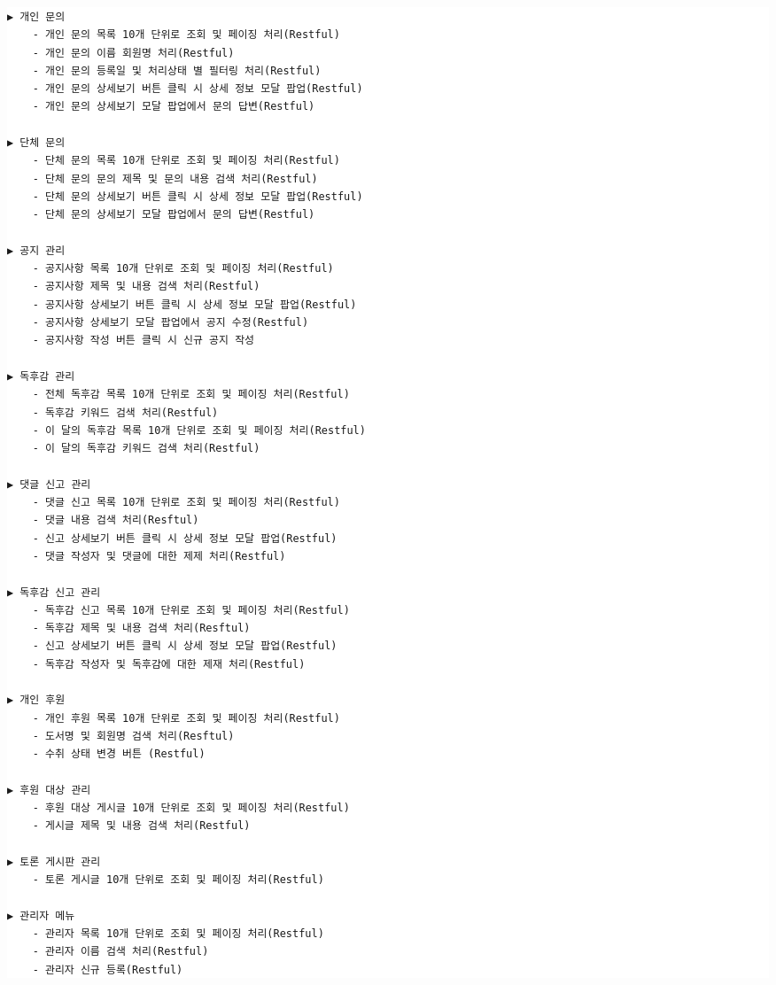     ▶ 개인 문의
        - 개인 문의 목록 10개 단위로 조회 및 페이징 처리(Restful)
        - 개인 문의 이름 회원명 처리(Restful)
        - 개인 문의 등록일 및 처리상태 별 필터링 처리(Restful)
        - 개인 문의 상세보기 버튼 클릭 시 상세 정보 모달 팝업(Restful)
        - 개인 문의 상세보기 모달 팝업에서 문의 답변(Restful)
    
    ▶ 단체 문의
        - 단체 문의 목록 10개 단위로 조회 및 페이징 처리(Restful)
        - 단체 문의 문의 제목 및 문의 내용 검색 처리(Restful)
        - 단체 문의 상세보기 버튼 클릭 시 상세 정보 모달 팝업(Restful)
        - 단체 문의 상세보기 모달 팝업에서 문의 답변(Restful)    
        
    ▶ 공지 관리
        - 공지사항 목록 10개 단위로 조회 및 페이징 처리(Restful)
        - 공지사항 제목 및 내용 검색 처리(Restful)
        - 공지사항 상세보기 버튼 클릭 시 상세 정보 모달 팝업(Restful)
        - 공지사항 상세보기 모달 팝업에서 공지 수정(Restful)
        - 공지사항 작성 버튼 클릭 시 신규 공지 작성
    
    ▶ 독후감 관리
        - 전체 독후감 목록 10개 단위로 조회 및 페이징 처리(Restful)
        - 독후감 키워드 검색 처리(Restful)
        - 이 달의 독후감 목록 10개 단위로 조회 및 페이징 처리(Restful)
        - 이 달의 독후감 키워드 검색 처리(Restful)
    
    ▶ 댓글 신고 관리
        - 댓글 신고 목록 10개 단위로 조회 및 페이징 처리(Restful)
        - 댓글 내용 검색 처리(Resftul)
        - 신고 상세보기 버튼 클릭 시 상세 정보 모달 팝업(Restful)
        - 댓글 작성자 및 댓글에 대한 제제 처리(Restful)
    
    ▶ 독후감 신고 관리    
        - 독후감 신고 목록 10개 단위로 조회 및 페이징 처리(Restful)
        - 독후감 제목 및 내용 검색 처리(Resftul)
        - 신고 상세보기 버튼 클릭 시 상세 정보 모달 팝업(Restful)
        - 독후감 작성자 및 독후감에 대한 제재 처리(Restful)

    ▶ 개인 후원
        - 개인 후원 목록 10개 단위로 조회 및 페이징 처리(Restful)
        - 도서명 및 회원명 검색 처리(Resftul)
        - 수취 상태 변경 버튼 (Restful) 
        
    ▶ 후원 대상 관리
        - 후원 대상 게시글 10개 단위로 조회 및 페이징 처리(Restful)
        - 게시글 제목 및 내용 검색 처리(Restful)
        
    ▶ 토론 게시판 관리
        - 토론 게시글 10개 단위로 조회 및 페이징 처리(Restful) 
        
    ▶ 관리자 메뉴
        - 관리자 목록 10개 단위로 조회 및 페이징 처리(Restful)
        - 관리자 이름 검색 처리(Restful)
        - 관리자 신규 등록(Restful)
        
    